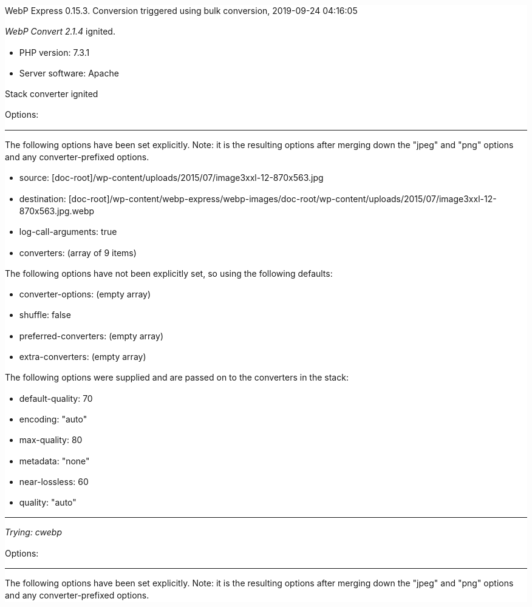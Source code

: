 WebP Express 0.15.3. Conversion triggered using bulk conversion, 2019-09-24 04:16:05


*WebP Convert 2.1.4*  ignited.

- PHP version: 7.3.1

- Server software: Apache


Stack converter ignited


Options:

------------

The following options have been set explicitly. Note: it is the resulting options after merging down the "jpeg" and "png" options and any converter-prefixed options.

- source: [doc-root]/wp-content/uploads/2015/07/image3xxl-12-870x563.jpg

- destination: [doc-root]/wp-content/webp-express/webp-images/doc-root/wp-content/uploads/2015/07/image3xxl-12-870x563.jpg.webp

- log-call-arguments: true

- converters: (array of 9 items)


The following options have not been explicitly set, so using the following defaults:

- converter-options: (empty array)

- shuffle: false

- preferred-converters: (empty array)

- extra-converters: (empty array)


The following options were supplied and are passed on to the converters in the stack:

- default-quality: 70

- encoding: "auto"

- max-quality: 80

- metadata: "none"

- near-lossless: 60

- quality: "auto"

------------



*Trying: cwebp* 


Options:

------------

The following options have been set explicitly. Note: it is the resulting options after merging down the "jpeg" and "png" options and any converter-prefixed options.
